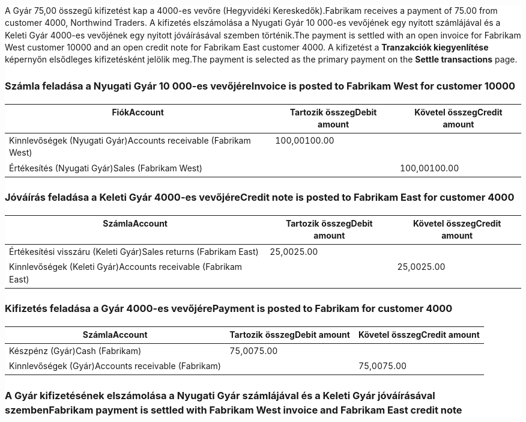 <span data-ttu-id="639a3-325">A Gyár 75,00 összegű kifizetést kap a 4000-es vevőre (Hegyvidéki Kereskedők).</span><span class="sxs-lookup"><span data-stu-id="639a3-325">Fabrikam receives a payment of 75.00 from customer 4000, Northwind Traders.</span></span> <span data-ttu-id="639a3-326">A kifizetés elszámolása a Nyugati Gyár 10 000-es vevőjének egy nyitott számlájával és a Keleti Gyár 4000-es vevőjének egy nyitott jóváírásával szemben történik.</span><span class="sxs-lookup"><span data-stu-id="639a3-326">The payment is settled with an open invoice for Fabrikam West customer 10000 and an open credit note for Fabrikam East customer 4000.</span></span> <span data-ttu-id="639a3-327">A kifizetést a **Tranzakciók kiegyenlítése** képernyőn elsődleges kifizetésként jelölik meg.</span><span class="sxs-lookup"><span data-stu-id="639a3-327">The payment is selected as the primary payment on the **Settle transactions** page.</span></span>

### <a name="invoice-is-posted-to-fabrikam-west-for-customer-10000"></a><span data-ttu-id="639a3-328">Számla feladása a Nyugati Gyár 10 000-es vevőjére</span><span class="sxs-lookup"><span data-stu-id="639a3-328">Invoice is posted to Fabrikam West for customer 10000</span></span>

| <span data-ttu-id="639a3-329">Fiók</span><span class="sxs-lookup"><span data-stu-id="639a3-329">Account</span></span>                             | <span data-ttu-id="639a3-330">Tartozik összeg</span><span class="sxs-lookup"><span data-stu-id="639a3-330">Debit amount</span></span> | <span data-ttu-id="639a3-331">Követel összeg</span><span class="sxs-lookup"><span data-stu-id="639a3-331">Credit amount</span></span> |
|-------------------------------------|--------------|---------------|
| <span data-ttu-id="639a3-332">Kinnlevőségek (Nyugati Gyár)</span><span class="sxs-lookup"><span data-stu-id="639a3-332">Accounts receivable (Fabrikam West)</span></span> | <span data-ttu-id="639a3-333">100,00</span><span class="sxs-lookup"><span data-stu-id="639a3-333">100.00</span></span>       |               |
| <span data-ttu-id="639a3-334">Értékesítés (Nyugati Gyár)</span><span class="sxs-lookup"><span data-stu-id="639a3-334">Sales (Fabrikam West)</span></span>               |              | <span data-ttu-id="639a3-335">100,00</span><span class="sxs-lookup"><span data-stu-id="639a3-335">100.00</span></span>        |

### <a name="credit-note-is-posted-to-fabrikam-east-for-customer-4000"></a><span data-ttu-id="639a3-336">Jóváírás feladása a Keleti Gyár 4000-es vevőjére</span><span class="sxs-lookup"><span data-stu-id="639a3-336">Credit note is posted to Fabrikam East for customer 4000</span></span>

| <span data-ttu-id="639a3-337">Számla</span><span class="sxs-lookup"><span data-stu-id="639a3-337">Account</span></span>                             | <span data-ttu-id="639a3-338">Tartozik összeg</span><span class="sxs-lookup"><span data-stu-id="639a3-338">Debit amount</span></span> | <span data-ttu-id="639a3-339">Követel összeg</span><span class="sxs-lookup"><span data-stu-id="639a3-339">Credit amount</span></span> |
|-------------------------------------|--------------|---------------|
| <span data-ttu-id="639a3-340">Értékesítési visszáru (Keleti Gyár)</span><span class="sxs-lookup"><span data-stu-id="639a3-340">Sales returns (Fabrikam East)</span></span>       | <span data-ttu-id="639a3-341">25,00</span><span class="sxs-lookup"><span data-stu-id="639a3-341">25.00</span></span>        |               |
| <span data-ttu-id="639a3-342">Kinnlevőségek (Keleti Gyár)</span><span class="sxs-lookup"><span data-stu-id="639a3-342">Accounts receivable (Fabrikam East)</span></span> |              | <span data-ttu-id="639a3-343">25,00</span><span class="sxs-lookup"><span data-stu-id="639a3-343">25.00</span></span>         |

### <a name="payment-is-posted-to-fabrikam-for-customer-4000"></a><span data-ttu-id="639a3-344">Kifizetés feladása a Gyár 4000-es vevőjére</span><span class="sxs-lookup"><span data-stu-id="639a3-344">Payment is posted to Fabrikam for customer 4000</span></span>

| <span data-ttu-id="639a3-345">Számla</span><span class="sxs-lookup"><span data-stu-id="639a3-345">Account</span></span>                        | <span data-ttu-id="639a3-346">Tartozik összeg</span><span class="sxs-lookup"><span data-stu-id="639a3-346">Debit amount</span></span> | <span data-ttu-id="639a3-347">Követel összeg</span><span class="sxs-lookup"><span data-stu-id="639a3-347">Credit amount</span></span> |
|--------------------------------|--------------|---------------|
| <span data-ttu-id="639a3-348">Készpénz (Gyár)</span><span class="sxs-lookup"><span data-stu-id="639a3-348">Cash (Fabrikam)</span></span>                | <span data-ttu-id="639a3-349">75,00</span><span class="sxs-lookup"><span data-stu-id="639a3-349">75.00</span></span>        |               |
| <span data-ttu-id="639a3-350">Kinnlevőségek (Gyár)</span><span class="sxs-lookup"><span data-stu-id="639a3-350">Accounts receivable (Fabrikam)</span></span> |              | <span data-ttu-id="639a3-351">75,00</span><span class="sxs-lookup"><span data-stu-id="639a3-351">75.00</span></span>         |

### <a name="fabrikam-payment-is-settled-with-fabrikam-west-invoice-and-fabrikam-east-credit-note"></a><span data-ttu-id="639a3-352">A Gyár kifizetésének elszámolása a Nyugati Gyár számlájával és a Keleti Gyár jóváírásával szemben</span><span class="sxs-lookup"><span data-stu-id="639a3-352">Fabrikam payment is settled with Fabrikam West invoice and Fabrikam East credit note</span></span>
